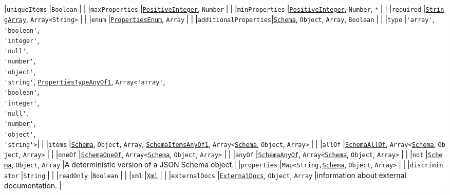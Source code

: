 |`uniqueItems`         |`Boolean`                                                                                                                                                                                                                                                                   |                                                |
|`maxProperties`       |[`PositiveInteger`](#positiveinteger), `Number`                                                                                                                                                                                                                             |                                                |
|`minProperties`       |[`PositiveInteger`](#positiveinteger), `Number`, `*`                                                                                                                                                                                                                        |                                                |
|`required`            |[`StringArray`](#stringarray), `Array<String>`                                                                                                                                                                                                                              |                                                |
|`enum`                |[`PropertiesEnum`](#propertiesenum), `Array`                                                                                                                                                                                                                                |                                                |
|`additionalProperties`|[`Schema`](#schema), `Object`, `Array`, `Boolean`                                                                                                                                                                                                                           |                                                |
|`type`                |`'array'`, <br>`'boolean'`, <br>`'integer'`, <br>`'null'`, <br>`'number'`, <br>`'object'`, <br>`'string'`, [`PropertiesTypeAnyOf1`](#propertiestypeanyof1), `Array<'array'`, <br>`'boolean'`, <br>`'integer'`, <br>`'null'`, <br>`'number'`, <br>`'object'`, <br>`'string'>`|                                                |
|`items`               |[`Schema`](#schema), `Object`, `Array`, [`SchemaItemsAnyOf1`](#schemaitemsanyof1), `Array<`[`Schema`](#schema), `Object`, `Array>`                                                                                                                                          |                                                |
|`allOf`               |[`SchemaAllOf`](#schemaallof), `Array<`[`Schema`](#schema), `Object`, `Array>`                                                                                                                                                                                              |                                                |
|`oneOf`               |[`SchemaOneOf`](#schemaoneof), `Array<`[`Schema`](#schema), `Object`, `Array>`                                                                                                                                                                                              |                                                |
|`anyOf`               |[`SchemaAnyOf`](#schemaanyof), `Array<`[`Schema`](#schema), `Object`, `Array>`                                                                                                                                                                                              |                                                |
|`not`                 |[`Schema`](#schema), `Object`, `Array`                                                                                                                                                                                                                                      |A deterministic version of a JSON Schema object.|
|`properties`          |`Map<String,`[`Schema`](#schema), `Object`, `Array>`                                                                                                                                                                                                                        |                                                |
|`discriminator`       |`String`                                                                                                                                                                                                                                                                    |                                                |
|`readOnly`            |`Boolean`                                                                                                                                                                                                                                                                   |                                                |
|`xml`                 |[`Xml`](#xml)                                                                                                                                                                                                                                                               |                                                |
|`externalDocs`        |[`ExternalDocs`](#externaldocs), `Object`, `Array`                                                                                                                                                                                                                          |information about external documentation.       |